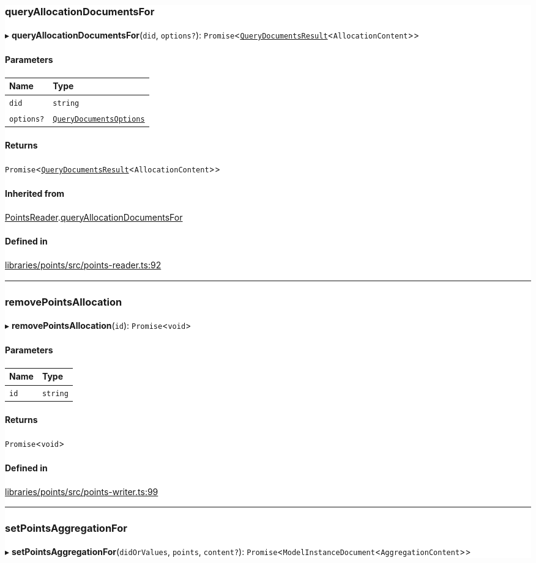 ### queryAllocationDocumentsFor

▸ **queryAllocationDocumentsFor**(`did`, `options?`): `Promise`\<[`QueryDocumentsResult`](../modules/points.md#querydocumentsresult)\<`AllocationContent`\>\>

#### Parameters

| Name | Type |
| :------ | :------ |
| `did` | `string` |
| `options?` | [`QueryDocumentsOptions`](../modules/points.md#querydocumentsoptions) |

#### Returns

`Promise`\<[`QueryDocumentsResult`](../modules/points.md#querydocumentsresult)\<`AllocationContent`\>\>

#### Inherited from

[PointsReader](points.PointsReader.md).[queryAllocationDocumentsFor](points.PointsReader.md#queryallocationdocumentsfor)

#### Defined in

[libraries/points/src/points-reader.ts:92](https://github.com/ceramicstudio/solutions-sdk/blob/410a332e8e4d42d225b25ac7932f63038da217ad/libraries/points/src/points-reader.ts#L92)

___

### removePointsAllocation

▸ **removePointsAllocation**(`id`): `Promise`\<`void`\>

#### Parameters

| Name | Type |
| :------ | :------ |
| `id` | `string` |

#### Returns

`Promise`\<`void`\>

#### Defined in

[libraries/points/src/points-writer.ts:99](https://github.com/ceramicstudio/solutions-sdk/blob/410a332e8e4d42d225b25ac7932f63038da217ad/libraries/points/src/points-writer.ts#L99)

___

### setPointsAggregationFor

▸ **setPointsAggregationFor**(`didOrValues`, `points`, `content?`): `Promise`\<`ModelInstanceDocument`\<`AggregationContent`\>\>
